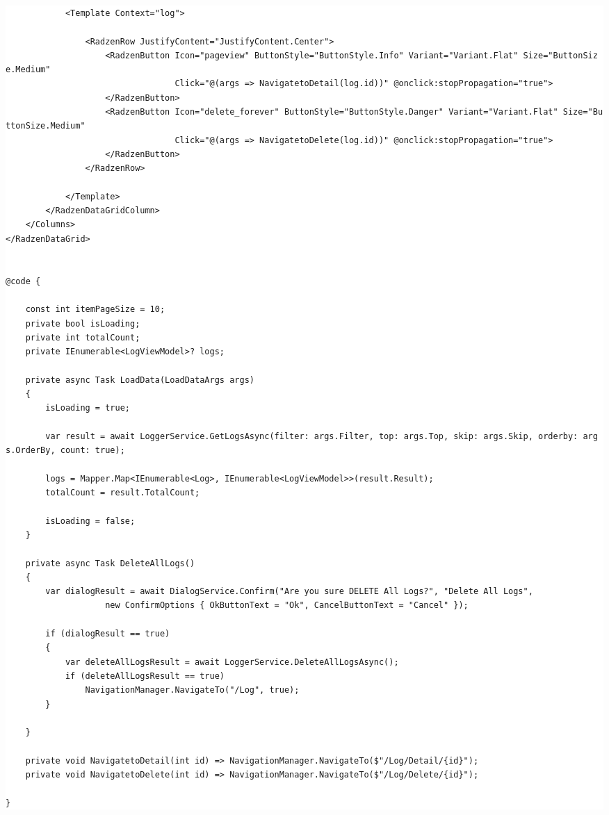 ```
            <Template Context="log">

                <RadzenRow JustifyContent="JustifyContent.Center">
                    <RadzenButton Icon="pageview" ButtonStyle="ButtonStyle.Info" Variant="Variant.Flat" Size="ButtonSize.Medium"
                                  Click="@(args => NavigatetoDetail(log.id))" @onclick:stopPropagation="true">
                    </RadzenButton>
                    <RadzenButton Icon="delete_forever" ButtonStyle="ButtonStyle.Danger" Variant="Variant.Flat" Size="ButtonSize.Medium"
                                  Click="@(args => NavigatetoDelete(log.id))" @onclick:stopPropagation="true">
                    </RadzenButton>
                </RadzenRow>

            </Template>
        </RadzenDataGridColumn>
    </Columns>
</RadzenDataGrid>


@code {

    const int itemPageSize = 10;
    private bool isLoading;
    private int totalCount;
    private IEnumerable<LogViewModel>? logs;

    private async Task LoadData(LoadDataArgs args)
    {
        isLoading = true;

        var result = await LoggerService.GetLogsAsync(filter: args.Filter, top: args.Top, skip: args.Skip, orderby: args.OrderBy, count: true);

        logs = Mapper.Map<IEnumerable<Log>, IEnumerable<LogViewModel>>(result.Result);
        totalCount = result.TotalCount;

        isLoading = false;
    }

    private async Task DeleteAllLogs()
    {
        var dialogResult = await DialogService.Confirm("Are you sure DELETE All Logs?", "Delete All Logs",
                    new ConfirmOptions { OkButtonText = "Ok", CancelButtonText = "Cancel" });

        if (dialogResult == true)
        {
            var deleteAllLogsResult = await LoggerService.DeleteAllLogsAsync();
            if (deleteAllLogsResult == true)
                NavigationManager.NavigateTo("/Log", true);
        }

    }

    private void NavigatetoDetail(int id) => NavigationManager.NavigateTo($"/Log/Detail/{id}");
    private void NavigatetoDelete(int id) => NavigationManager.NavigateTo($"/Log/Delete/{id}");

}
```